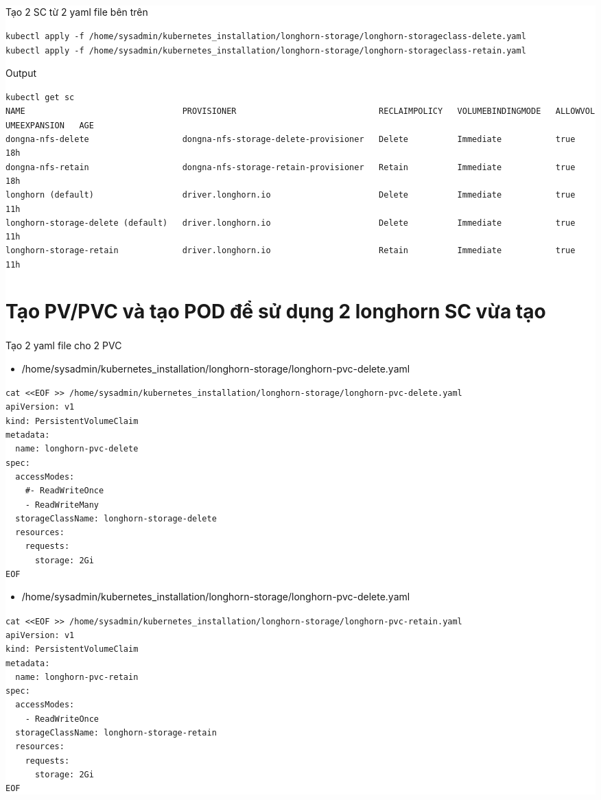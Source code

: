 Tạo 2 SC từ 2 yaml file bên trên
```
kubectl apply -f /home/sysadmin/kubernetes_installation/longhorn-storage/longhorn-storageclass-delete.yaml
kubectl apply -f /home/sysadmin/kubernetes_installation/longhorn-storage/longhorn-storageclass-retain.yaml
```

Output
```
kubectl get sc
NAME                                PROVISIONER                             RECLAIMPOLICY   VOLUMEBINDINGMODE   ALLOWVOLUMEEXPANSION   AGE
dongna-nfs-delete                   dongna-nfs-storage-delete-provisioner   Delete          Immediate           true                   18h
dongna-nfs-retain                   dongna-nfs-storage-retain-provisioner   Retain          Immediate           true                   18h
longhorn (default)                  driver.longhorn.io                      Delete          Immediate           true                   11h
longhorn-storage-delete (default)   driver.longhorn.io                      Delete          Immediate           true                   11h
longhorn-storage-retain             driver.longhorn.io                      Retain          Immediate           true                   11h

```

# Tạo PV/PVC và tạo POD để sử dụng 2 longhorn SC vừa tạo
Tạo 2 yaml file cho 2 PVC
- /home/sysadmin/kubernetes_installation/longhorn-storage/longhorn-pvc-delete.yaml
```
cat <<EOF >> /home/sysadmin/kubernetes_installation/longhorn-storage/longhorn-pvc-delete.yaml
apiVersion: v1
kind: PersistentVolumeClaim
metadata:
  name: longhorn-pvc-delete
spec:
  accessModes:
    #- ReadWriteOnce
    - ReadWriteMany
  storageClassName: longhorn-storage-delete
  resources:
    requests:
      storage: 2Gi
EOF
```

- /home/sysadmin/kubernetes_installation/longhorn-storage/longhorn-pvc-delete.yaml
```
cat <<EOF >> /home/sysadmin/kubernetes_installation/longhorn-storage/longhorn-pvc-retain.yaml
apiVersion: v1
kind: PersistentVolumeClaim
metadata:
  name: longhorn-pvc-retain
spec:
  accessModes:
    - ReadWriteOnce
  storageClassName: longhorn-storage-retain
  resources:
    requests:
      storage: 2Gi
EOF
```
